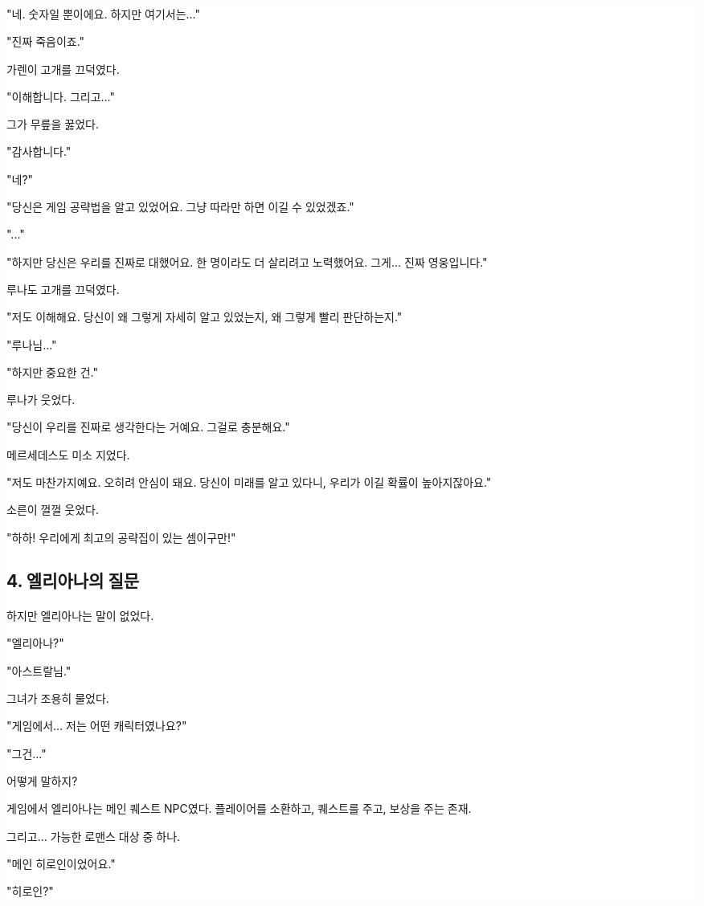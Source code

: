 "네. 숫자일 뿐이에요. 하지만 여기서는..."

"진짜 죽음이죠."

가렌이 고개를 끄덕였다.

"이해합니다. 그리고..."

그가 무릎을 꿇었다.

"감사합니다."

"네?"

"당신은 게임 공략법을 알고 있었어요. 그냥 따라만 하면 이길 수 있었겠죠."

"..."

"하지만 당신은 우리를 진짜로 대했어요. 한 명이라도 더 살리려고 노력했어요. 그게... 진짜 영웅입니다."

루나도 고개를 끄덕였다.

"저도 이해해요. 당신이 왜 그렇게 자세히 알고 있었는지, 왜 그렇게 빨리 판단하는지."

"루나님..."

"하지만 중요한 건."

루나가 웃었다.

"당신이 우리를 진짜로 생각한다는 거예요. 그걸로 충분해요."

메르세데스도 미소 지었다.

"저도 마찬가지예요. 오히려 안심이 돼요. 당신이 미래를 알고 있다니, 우리가 이길 확률이 높아지잖아요."

소른이 껄껄 웃었다.

"하하! 우리에게 최고의 공략집이 있는 셈이구만!"

## 4. 엘리아나의 질문

하지만 엘리아나는 말이 없었다.

"엘리아나?"

"아스트랄님."

그녀가 조용히 물었다.

"게임에서... 저는 어떤 캐릭터였나요?"

"그건..."

어떻게 말하지?

게임에서 엘리아나는 메인 퀘스트 NPC였다. 플레이어를 소환하고, 퀘스트를 주고, 보상을 주는 존재.

그리고... 가능한 로맨스 대상 중 하나.

"메인 히로인이었어요."

"히로인?"
